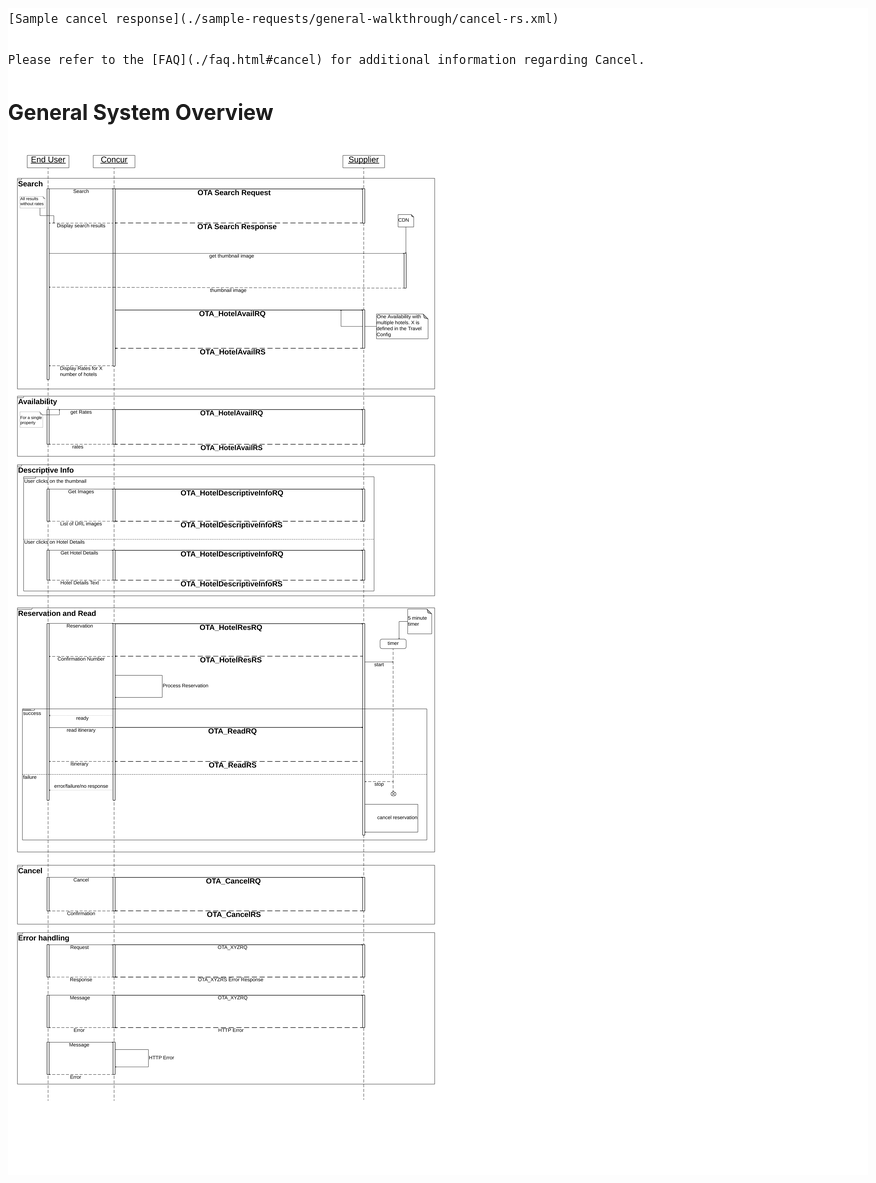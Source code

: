     [Sample cancel response](./sample-requests/general-walkthrough/cancel-rs.xml)

    Please refer to the [FAQ](./faq.html#cancel) for additional information regarding Cancel.

## <a name="sequence-diagram"></a>General System Overview
![./media/image1.png](./images/diagrams/hs2-sequence-diagram.png)
